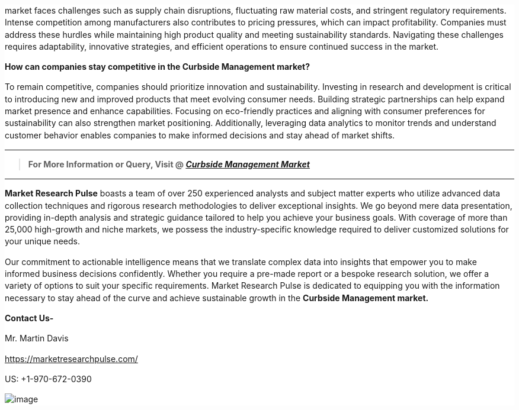 market faces challenges such as supply chain disruptions, fluctuating raw material costs, and stringent regulatory requirements. Intense competition among manufacturers also contributes to pricing pressures, which can impact profitability. Companies must address these hurdles while maintaining high product quality and meeting sustainability standards. Navigating these challenges requires adaptability, innovative strategies, and efficient operations to ensure continued success in the market.</p><p><strong>How can companies stay competitive in the Curbside Management market?</strong></p><p>To remain competitive, companies should prioritize innovation and sustainability. Investing in research and development is critical to introducing new and improved products that meet evolving consumer needs. Building strategic partnerships can help expand market presence and enhance capabilities. Focusing on eco-friendly practices and aligning with consumer preferences for sustainability can also strengthen market positioning. Additionally, leveraging data analytics to monitor trends and understand customer behavior enables companies to make informed decisions and stay ahead of market shifts.</p><hr /><blockquote><p><strong>For More Information or Query, Visit @&nbsp;<em><a href="https://marketresearchpulse.com/report/58238/curbside-management-market?utm_source=Linkedin&utm_medium=0116">Curbside Management Market</a></em></strong></p></blockquote><hr /><p><strong>Market Research Pulse</strong> boasts a team of over 250 experienced analysts and subject matter experts who utilize advanced data collection techniques and rigorous research methodologies to deliver exceptional insights. We go beyond mere data presentation, providing in-depth analysis and strategic guidance tailored to help you achieve your business goals. With coverage of more than 25,000 high-growth and niche markets, we possess the industry-specific knowledge required to deliver customized solutions for your unique needs.</p><p>Our commitment to actionable intelligence means that we translate complex data into insights that empower you to make informed business decisions confidently. Whether you require a pre-made report or a bespoke research solution, we offer a variety of options to suit your specific requirements. Market Research Pulse is dedicated to equipping you with the information necessary to stay ahead of the curve and achieve sustainable growth in the <strong>Curbside Management market.</strong></p><p><strong>Contact Us-</strong></p><p>Mr. Martin Davis</p><p>https://marketresearchpulse.com/</p><p>US: +1-970-672-0390</p>
![image](https://github.com/user-attachments/assets/27d16030-414e-475f-90a0-9f731c1d92b2)
